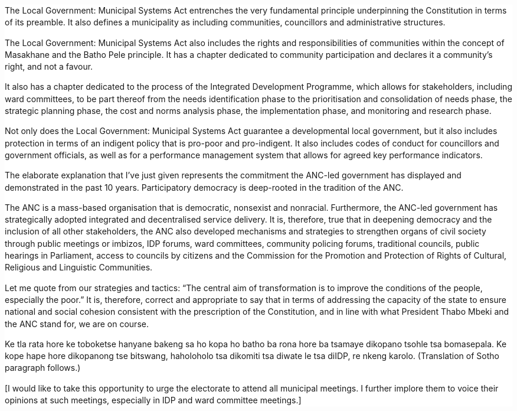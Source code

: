 The Local Government: Municipal Systems Act entrenches the very fundamental
principle underpinning the Constitution in terms of its preamble. It also
defines a municipality as including communities, councillors and
administrative structures.

The Local Government: Municipal Systems Act also includes the rights and
responsibilities of communities within the concept of Masakhane and the
Batho Pele principle. It has a chapter dedicated to community participation
and declares it a community’s right, and not a favour.

It also has a chapter dedicated to the process of the Integrated
Development Programme, which allows for stakeholders, including ward
committees, to be part thereof from the needs identification phase to the
prioritisation and consolidation of needs phase, the strategic planning
phase, the cost and norms analysis phase, the implementation phase, and
monitoring and research phase.

Not only does the Local Government: Municipal Systems Act guarantee a
developmental local government, but it also includes protection in terms of
an indigent policy that is pro-poor and pro-indigent. It also includes
codes of conduct for councillors and government officials, as well as for a
performance management system that allows for agreed key performance
indicators.

The elaborate explanation that I’ve just given represents the commitment
the ANC-led government has displayed and demonstrated in the past 10 years.
Participatory democracy is deep-rooted in the tradition of the ANC.

The ANC is a mass-based organisation that is democratic, nonsexist and
nonracial. Furthermore, the ANC-led government has strategically adopted
integrated and decentralised service delivery. It is, therefore, true that
in deepening democracy and the inclusion of all other stakeholders, the ANC
also developed mechanisms and strategies to strengthen organs of civil
society through public meetings or imbizos, IDP forums, ward committees,
community policing forums, traditional councils, public hearings in
Parliament, access to councils by citizens and the Commission for the
Promotion and Protection of Rights of Cultural, Religious and Linguistic
Communities.

Let me quote from our strategies and tactics: “The central aim of
transformation is to improve the conditions of the people, especially the
poor.” It is, therefore, correct and appropriate to say that in terms of
addressing the capacity of the state to ensure national and social cohesion
consistent with the prescription of the Constitution, and in line with what
President Thabo Mbeki and the ANC stand for, we are on course.

Ke tla rata hore ke toboketse hanyane bakeng sa ho kopa ho batho ba rona
hore ba tsamaye dikopano tsohle tsa bomasepala. Ke kope hape hore
dikopanong tse bitswang, haholoholo tsa dikomiti tsa diwate le tsa diIDP,
re nkeng karolo. (Translation of Sotho paragraph follows.)

[I would like to take this opportunity to urge the electorate to attend all
municipal meetings. I further implore them to voice their opinions at such
meetings, especially in IDP and ward committee meetings.]
